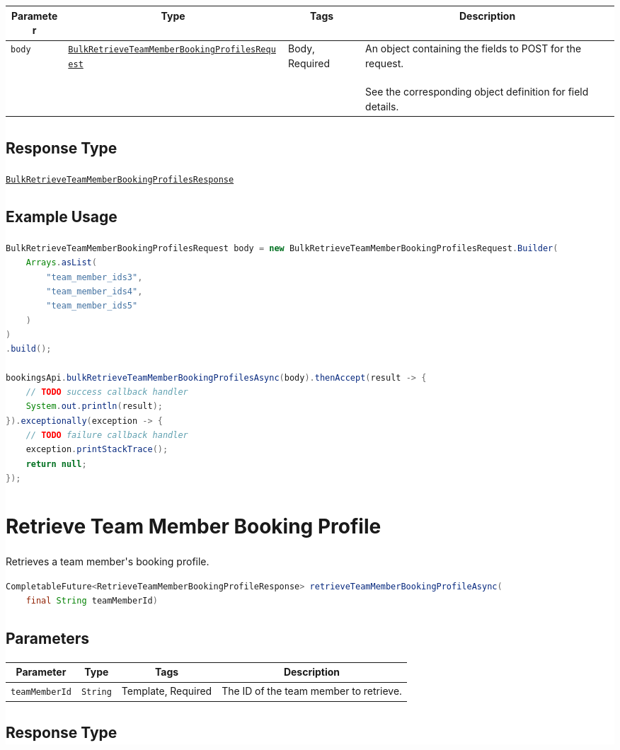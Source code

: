 | Parameter | Type | Tags | Description |
|  --- | --- | --- | --- |
| `body` | [`BulkRetrieveTeamMemberBookingProfilesRequest`](../../doc/models/bulk-retrieve-team-member-booking-profiles-request.md) | Body, Required | An object containing the fields to POST for the request.<br><br>See the corresponding object definition for field details. |

## Response Type

[`BulkRetrieveTeamMemberBookingProfilesResponse`](../../doc/models/bulk-retrieve-team-member-booking-profiles-response.md)

## Example Usage

```java
BulkRetrieveTeamMemberBookingProfilesRequest body = new BulkRetrieveTeamMemberBookingProfilesRequest.Builder(
    Arrays.asList(
        "team_member_ids3",
        "team_member_ids4",
        "team_member_ids5"
    )
)
.build();

bookingsApi.bulkRetrieveTeamMemberBookingProfilesAsync(body).thenAccept(result -> {
    // TODO success callback handler
    System.out.println(result);
}).exceptionally(exception -> {
    // TODO failure callback handler
    exception.printStackTrace();
    return null;
});
```


# Retrieve Team Member Booking Profile

Retrieves a team member's booking profile.

```java
CompletableFuture<RetrieveTeamMemberBookingProfileResponse> retrieveTeamMemberBookingProfileAsync(
    final String teamMemberId)
```

## Parameters

| Parameter | Type | Tags | Description |
|  --- | --- | --- | --- |
| `teamMemberId` | `String` | Template, Required | The ID of the team member to retrieve. |

## Response Type
